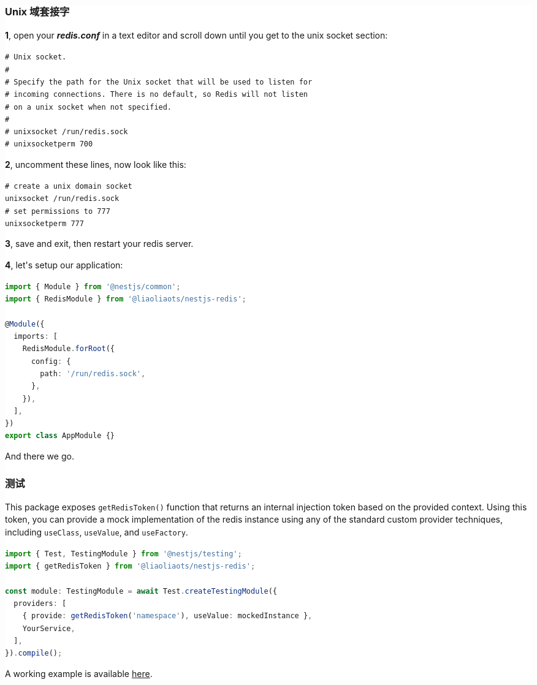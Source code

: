 ### Unix 域套接字

**1**, open your **_redis.conf_** in a text editor and scroll down until you get to the unix socket section:

```
# Unix socket.
#
# Specify the path for the Unix socket that will be used to listen for
# incoming connections. There is no default, so Redis will not listen
# on a unix socket when not specified.
#
# unixsocket /run/redis.sock
# unixsocketperm 700
```

**2**, uncomment these lines, now look like this:

```
# create a unix domain socket
unixsocket /run/redis.sock
# set permissions to 777
unixsocketperm 777
```

**3**, save and exit, then restart your redis server.

**4**, let's setup our application:

```ts
import { Module } from '@nestjs/common';
import { RedisModule } from '@liaoliaots/nestjs-redis';

@Module({
  imports: [
    RedisModule.forRoot({
      config: {
        path: '/run/redis.sock',
      },
    }),
  ],
})
export class AppModule {}
```

And there we go.

### 测试

This package exposes `getRedisToken()` function that returns an internal injection token based on the provided context. Using this token, you can provide a mock implementation of the redis instance using any of the standard custom provider techniques, including `useClass`, `useValue`, and `useFactory`.

```ts
import { Test, TestingModule } from '@nestjs/testing';
import { getRedisToken } from '@liaoliaots/nestjs-redis';

const module: TestingModule = await Test.createTestingModule({
  providers: [
    { provide: getRedisToken('namespace'), useValue: mockedInstance },
    YourService,
  ],
}).compile();
```

A working example is available [here](/sample).
